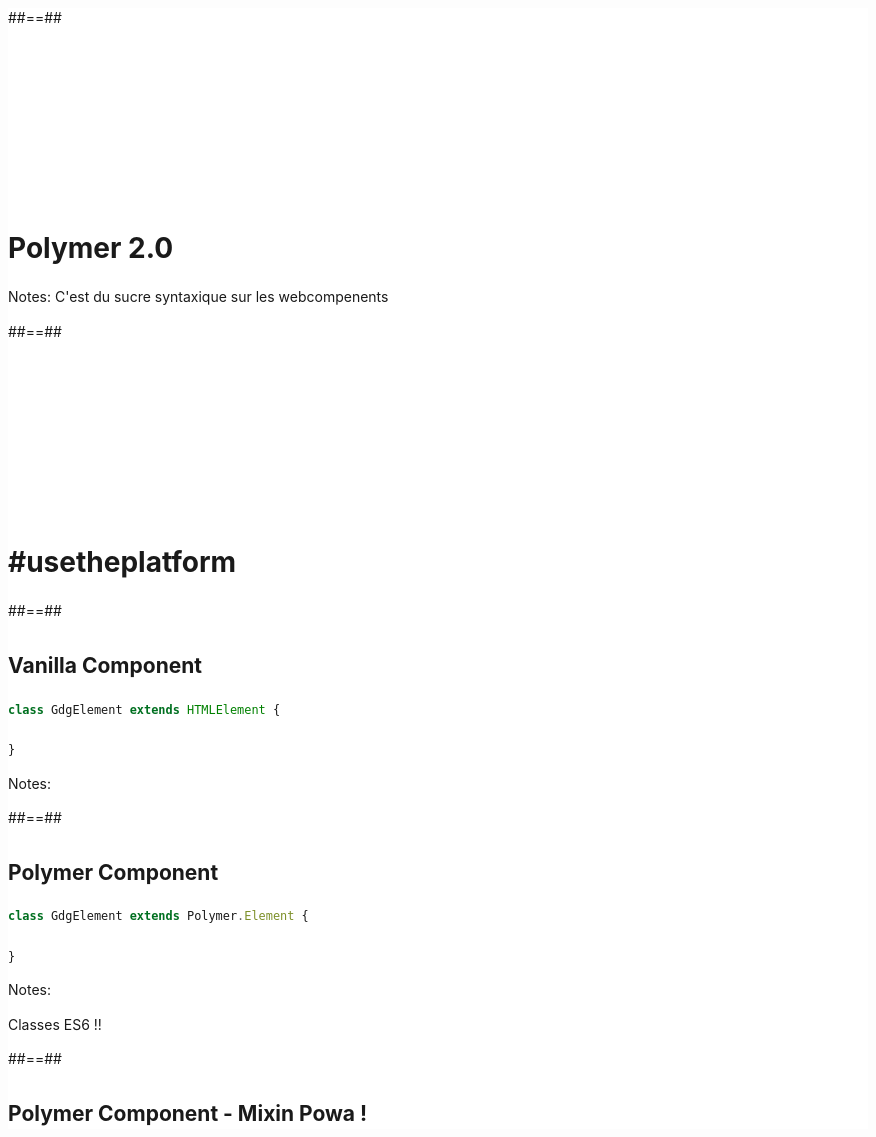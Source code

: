 

##==##



<h1>
    <svg class="h-350 color-red">
        <use xlink:href="#candy" />
    </svg><br> Polymer 2.0
</h1>

Notes:
C'est du sucre syntaxique sur les webcompenents

##==##



<h1>
    <svg class="h-350 color-green">
        <use xlink:href="#browser" />
    </svg><br> #usetheplatform
</h1>



##==##



## Vanilla Component

```javascript
class GdgElement extends HTMLElement {

}
```

Notes:

##==##



## Polymer Component

```javascript
class GdgElement extends Polymer.Element {

}
```

Notes:

Classes ES6 !!

##==##



## Polymer Component - Mixin Powa !
